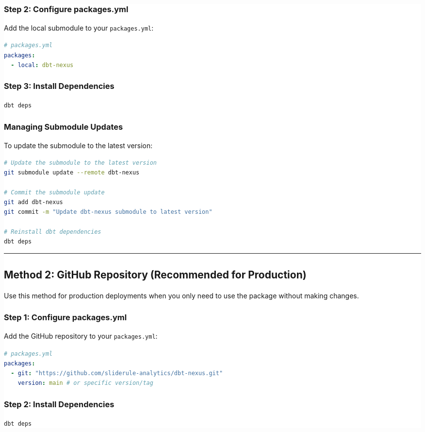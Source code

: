 ### Step 2: Configure packages.yml

Add the local submodule to your `packages.yml`:

```yaml
# packages.yml
packages:
  - local: dbt-nexus
```

### Step 3: Install Dependencies

```bash
dbt deps
```

### Managing Submodule Updates

To update the submodule to the latest version:

```bash
# Update the submodule to the latest version
git submodule update --remote dbt-nexus

# Commit the submodule update
git add dbt-nexus
git commit -m "Update dbt-nexus submodule to latest version"

# Reinstall dbt dependencies
dbt deps
```

---

## Method 2: GitHub Repository (Recommended for Production)

Use this method for production deployments when you only need to use the package
without making changes.

### Step 1: Configure packages.yml

Add the GitHub repository to your `packages.yml`:

```yaml
# packages.yml
packages:
  - git: "https://github.com/sliderule-analytics/dbt-nexus.git"
    version: main # or specific version/tag
```

### Step 2: Install Dependencies

```bash
dbt deps
```
